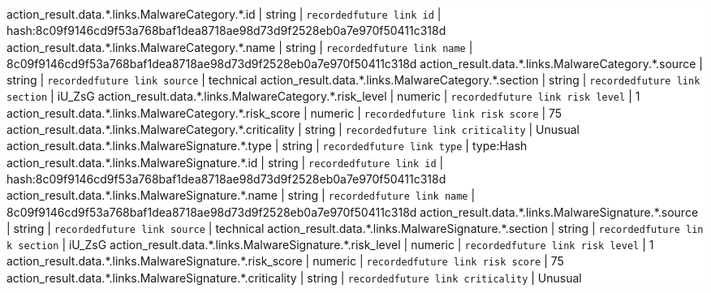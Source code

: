 action_result.data.\*.links.MalwareCategory.\*.id | string |  `recordedfuture link id`  |   hash:8c09f9146cd9f53a768baf1dea8718ae98d73d9f2528eb0a7e970f50411c318d 
action_result.data.\*.links.MalwareCategory.\*.name | string |  `recordedfuture link name`  |   8c09f9146cd9f53a768baf1dea8718ae98d73d9f2528eb0a7e970f50411c318d 
action_result.data.\*.links.MalwareCategory.\*.source | string |  `recordedfuture link source`  |   technical 
action_result.data.\*.links.MalwareCategory.\*.section | string |  `recordedfuture link section`  |   iU_ZsG 
action_result.data.\*.links.MalwareCategory.\*.risk_level | numeric |  `recordedfuture link risk level`  |   1 
action_result.data.\*.links.MalwareCategory.\*.risk_score | numeric |  `recordedfuture link risk score`  |   75 
action_result.data.\*.links.MalwareCategory.\*.criticality | string |  `recordedfuture link criticality`  |   Unusual 
action_result.data.\*.links.MalwareSignature.\*.type | string |  `recordedfuture link type`  |   type:Hash 
action_result.data.\*.links.MalwareSignature.\*.id | string |  `recordedfuture link id`  |   hash:8c09f9146cd9f53a768baf1dea8718ae98d73d9f2528eb0a7e970f50411c318d 
action_result.data.\*.links.MalwareSignature.\*.name | string |  `recordedfuture link name`  |   8c09f9146cd9f53a768baf1dea8718ae98d73d9f2528eb0a7e970f50411c318d 
action_result.data.\*.links.MalwareSignature.\*.source | string |  `recordedfuture link source`  |   technical 
action_result.data.\*.links.MalwareSignature.\*.section | string |  `recordedfuture link section`  |   iU_ZsG 
action_result.data.\*.links.MalwareSignature.\*.risk_level | numeric |  `recordedfuture link risk level`  |   1 
action_result.data.\*.links.MalwareSignature.\*.risk_score | numeric |  `recordedfuture link risk score`  |   75 
action_result.data.\*.links.MalwareSignature.\*.criticality | string |  `recordedfuture link criticality`  |   Unusual 
